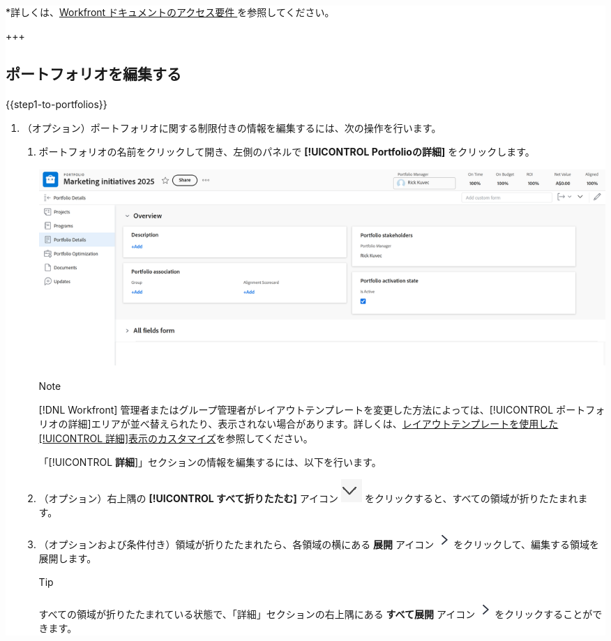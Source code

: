*詳しくは、[Workfront ドキュメントのアクセス要件 ](/help/quicksilver/administration-and-setup/add-users/access-levels-and-object-permissions/access-level-requirements-in-documentation.md) を参照してください。

+++ 

## ポートフォリオを編集する

{{step1-to-portfolios}}

1. （オプション）ポートフォリオに関する制限付きの情報を編集するには、次の操作を行います。

   1. ポートフォリオの名前をクリックして開き、左側のパネルで **[!UICONTROL Portfolioの詳細]** をクリックします。

      ![Portfolioの「詳細」タブ ](assets/portfolio-details-tab-nwe-350x163.png)

      <!--
      <p data-mc-conditions="QuicksilverOrClassic.Draft mode">(NOTE: the note below will also be true for Edit Portfolio box)</p>
      -->

      >[!NOTE]
      >
      >[!DNL Workfront] 管理者またはグループ管理者がレイアウトテンプレートを変更した方法によっては、[!UICONTROL ポートフォリオの詳細]エリアが並べ替えられたり、表示されない場合があります。詳しくは、[レイアウトテンプレートを使用した[!UICONTROL 詳細]表示のカスタマイズ](../../../administration-and-setup/customize-workfront/use-layout-templates/customize-details-view-layout-template.md)を参照してください。

      「[!UICONTROL **詳細**]」セクションの情報を編集するには、以下を行います。

   1. （オプション）右上隅の **[!UICONTROL すべて折りたたむ]** アイコン ![ すべて折りたたむアイコン ](assets/collapse-all-icon.png) をクリックすると、すべての領域が折りたたまれます。
   1. （オプションおよび条件付き）領域が折りたたまれたら、各領域の横にある **展開** アイコン ![ 展開アイコン ](assets/right-pointing-arrow.png) をクリックして、編集する領域を展開します。

      >[!TIP]
      >
      >すべての領域が折りたたまれている状態で、「詳細」セクションの右上隅にある **すべて展開** アイコン ![ 展開アイコン ](assets/right-pointing-arrow.png) をクリックすることができます。
